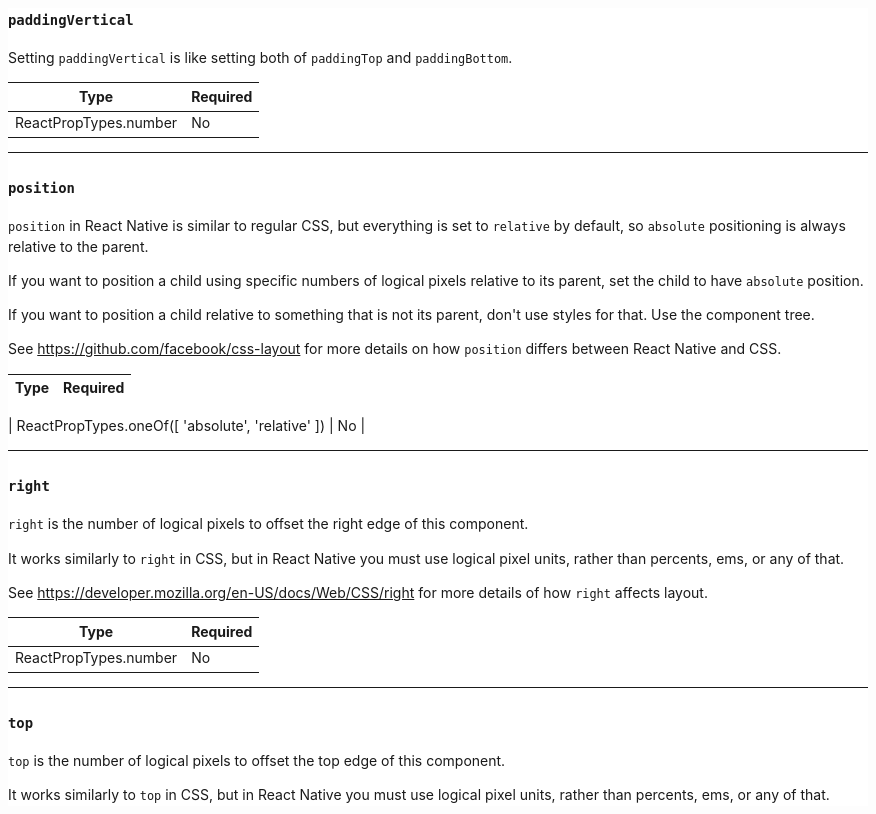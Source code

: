 
### `paddingVertical`

Setting `paddingVertical` is like setting both of `paddingTop` and `paddingBottom`.

| Type                  | Required |
| --------------------- | -------- |
| ReactPropTypes.number | No       |

---

### `position`

`position` in React Native is similar to regular CSS, but everything is set to `relative` by default, so `absolute` positioning is always relative to the parent.

If you want to position a child using specific numbers of logical pixels relative to its parent, set the child to have `absolute` position.

If you want to position a child relative to something that is not its parent, don't use styles for that. Use the component tree.

See https://github.com/facebook/css-layout for more details on how `position` differs between React Native and CSS.

| Type | Required |
| ---- | -------- |


| ReactPropTypes.oneOf([ 'absolute', 'relative' ]) | No |

---

### `right`

`right` is the number of logical pixels to offset the right edge of this component.

It works similarly to `right` in CSS, but in React Native you must use logical pixel units, rather than percents, ems, or any of that.

See https://developer.mozilla.org/en-US/docs/Web/CSS/right for more details of how `right` affects layout.

| Type                  | Required |
| --------------------- | -------- |
| ReactPropTypes.number | No       |

---

### `top`

`top` is the number of logical pixels to offset the top edge of this component.

It works similarly to `top` in CSS, but in React Native you must use logical pixel units, rather than percents, ems, or any of that.
